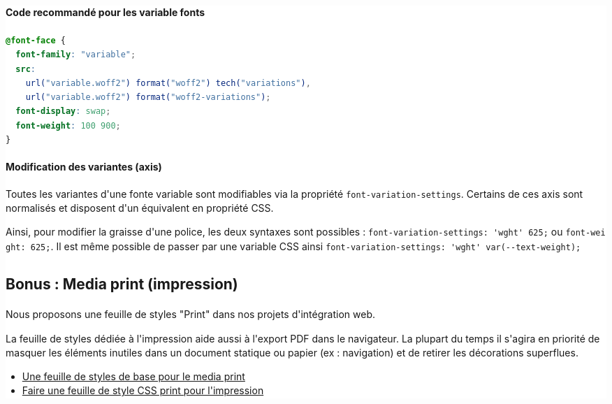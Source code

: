#### Code recommandé pour les variable fonts

```css
@font-face {
  font-family: "variable";
  src:
    url("variable.woff2") format("woff2") tech("variations"),
    url("variable.woff2") format("woff2-variations");
  font-display: swap;
  font-weight: 100 900;
}
```

#### Modification des variantes (axis)

Toutes les variantes d'une fonte variable sont modifiables via la propriété `font-variation-settings`. Certains de ces axis sont normalisés et disposent d'un équivalent en propriété CSS.

Ainsi, pour modifier la graisse d'une police, les deux syntaxes sont possibles : `font-variation-settings: 'wght' 625;` ou `font-weight: 625;`. Il est même possible de passer par une variable CSS ainsi `font-variation-settings: 'wght' var(--text-weight);`

## Bonus : Media print (impression)

Nous proposons une feuille de styles "Print" dans nos projets d'intégration web.

La feuille de styles dédiée à l'impression aide aussi à l'export PDF dans le navigateur. La plupart du temps il s'agira en priorité de masquer les éléments inutiles dans un document statique ou papier (ex : navigation) et de retirer les décorations superflues.

- [Une feuille de styles de base pour le media print](https://www.alsacreations.com/astuce/lire/1160-Une-feuille-de-styles-de-base-pour-le-media-print.html)
- [Faire une feuille de style CSS print pour l'impression](https://www.alsacreations.com/tuto/lire/586-feuille-style-css-print-impression.html)
